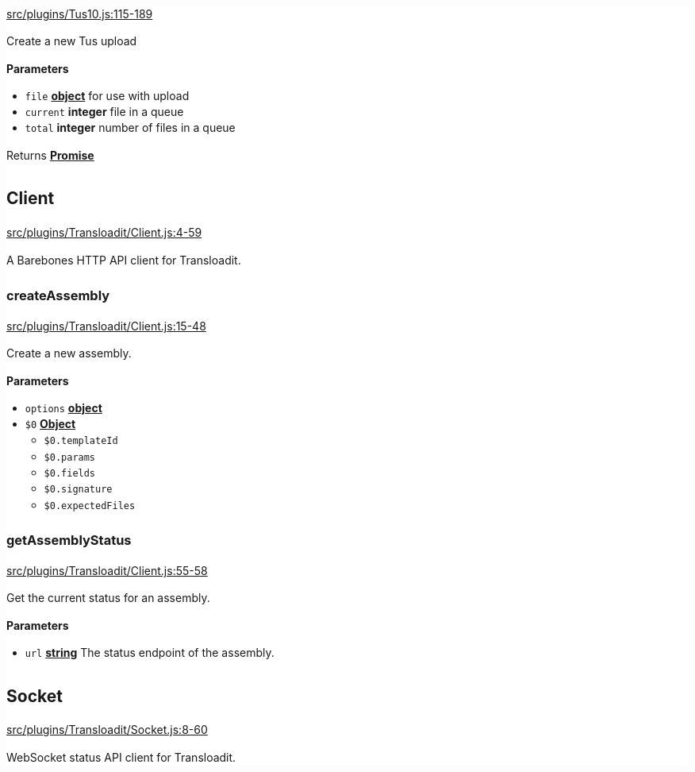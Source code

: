 [src/plugins/Tus10.js:115-189](https://github.com/transloadit/uppy/blob/e489dc95a3d4e09a5f267dabf4a468f9fa17f105/src/plugins/Tus10.js#L115-L189 "Source code on GitHub")

Create a new Tus upload

**Parameters**

-   `file` **[object](https://developer.mozilla.org/en-US/docs/Web/JavaScript/Reference/Global_Objects/Object)** for use with upload
-   `current` **integer** file in a queue
-   `total` **integer** number of files in a queue

Returns **[Promise](https://developer.mozilla.org/en-US/docs/Web/JavaScript/Reference/Global_Objects/Promise)** 

## Client

[src/plugins/Transloadit/Client.js:4-59](https://github.com/transloadit/uppy/blob/e489dc95a3d4e09a5f267dabf4a468f9fa17f105/src/plugins/Transloadit/Client.js#L4-L59 "Source code on GitHub")

A Barebones HTTP API client for Transloadit.

### createAssembly

[src/plugins/Transloadit/Client.js:15-48](https://github.com/transloadit/uppy/blob/e489dc95a3d4e09a5f267dabf4a468f9fa17f105/src/plugins/Transloadit/Client.js#L15-L48 "Source code on GitHub")

Create a new assembly.

**Parameters**

-   `options` **[object](https://developer.mozilla.org/en-US/docs/Web/JavaScript/Reference/Global_Objects/Object)** 
-   `$0` **[Object](https://developer.mozilla.org/en-US/docs/Web/JavaScript/Reference/Global_Objects/Object)** 
    -   `$0.templateId`  
    -   `$0.params`  
    -   `$0.fields`  
    -   `$0.signature`  
    -   `$0.expectedFiles`  

### getAssemblyStatus

[src/plugins/Transloadit/Client.js:55-58](https://github.com/transloadit/uppy/blob/e489dc95a3d4e09a5f267dabf4a468f9fa17f105/src/plugins/Transloadit/Client.js#L55-L58 "Source code on GitHub")

Get the current status for an assembly.

**Parameters**

-   `url` **[string](https://developer.mozilla.org/en-US/docs/Web/JavaScript/Reference/Global_Objects/String)** The status endpoint of the assembly.

## Socket

[src/plugins/Transloadit/Socket.js:8-60](https://github.com/transloadit/uppy/blob/e489dc95a3d4e09a5f267dabf4a468f9fa17f105/src/plugins/Transloadit/Socket.js#L8-L60 "Source code on GitHub")

WebSocket status API client for Transloadit.
